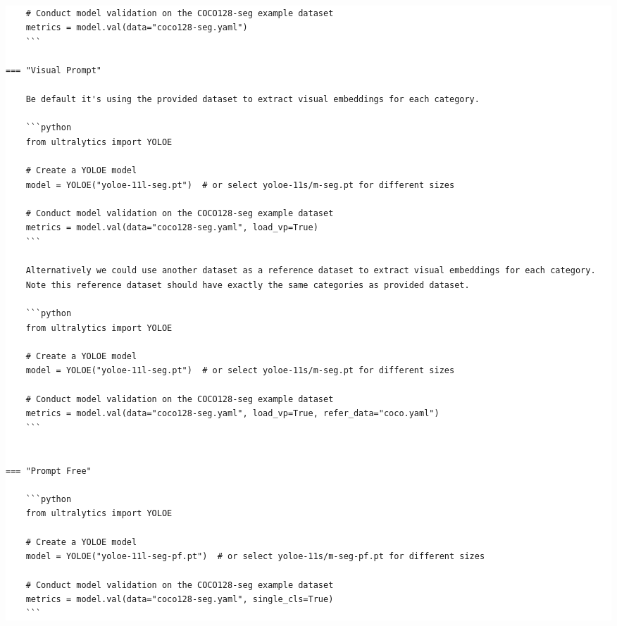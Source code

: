         # Conduct model validation on the COCO128-seg example dataset
        metrics = model.val(data="coco128-seg.yaml")
        ```

    === "Visual Prompt"

        Be default it's using the provided dataset to extract visual embeddings for each category.

        ```python
        from ultralytics import YOLOE

        # Create a YOLOE model
        model = YOLOE("yoloe-11l-seg.pt")  # or select yoloe-11s/m-seg.pt for different sizes

        # Conduct model validation on the COCO128-seg example dataset
        metrics = model.val(data="coco128-seg.yaml", load_vp=True)
        ```

        Alternatively we could use another dataset as a reference dataset to extract visual embeddings for each category.
        Note this reference dataset should have exactly the same categories as provided dataset.

        ```python
        from ultralytics import YOLOE

        # Create a YOLOE model
        model = YOLOE("yoloe-11l-seg.pt")  # or select yoloe-11s/m-seg.pt for different sizes

        # Conduct model validation on the COCO128-seg example dataset
        metrics = model.val(data="coco128-seg.yaml", load_vp=True, refer_data="coco.yaml")
        ```


    === "Prompt Free"

        ```python
        from ultralytics import YOLOE

        # Create a YOLOE model
        model = YOLOE("yoloe-11l-seg-pf.pt")  # or select yoloe-11s/m-seg-pf.pt for different sizes

        # Conduct model validation on the COCO128-seg example dataset
        metrics = model.val(data="coco128-seg.yaml", single_cls=True)
        ```
